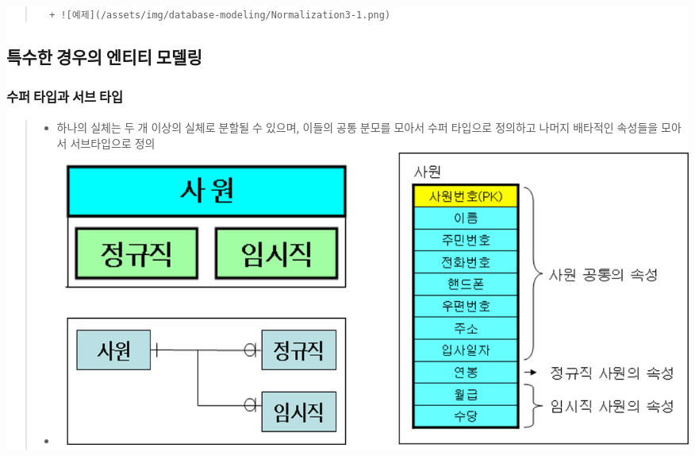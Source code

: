 >       + ![예제](/assets/img/database-modeling/Normalization3-1.png)

## 특수한 경우의 엔티티 모델링

### 수퍼 타입과 서브 타입
> + 하나의 실체는 두 개 이상의 실체로 분할될 수 있으며, 이들의 공통 분모를 모아서 수퍼 타입으로 정의하고 나머지 배타적인 속성들을 모아서 서브타입으로 정의
> + ![예제](/assets/img/database-modeling/SuperAndSub.png)